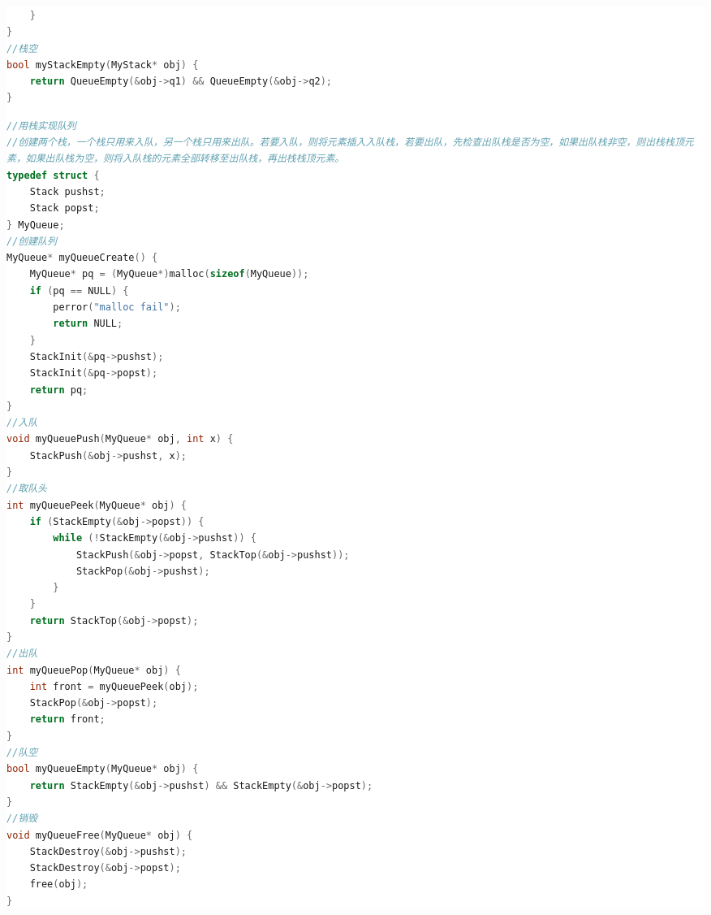 ```c
	}
}
//栈空
bool myStackEmpty(MyStack* obj) {
	return QueueEmpty(&obj->q1) && QueueEmpty(&obj->q2);
}
```

```c
//用栈实现队列
//创建两个栈，一个栈只用来入队，另一个栈只用来出队。若要入队，则将元素插入入队栈，若要出队，先检查出队栈是否为空，如果出队栈非空，则出栈栈顶元素，如果出队栈为空，则将入队栈的元素全部转移至出队栈，再出栈栈顶元素。
typedef struct {
	Stack pushst;
	Stack popst;
} MyQueue;
//创建队列
MyQueue* myQueueCreate() {
	MyQueue* pq = (MyQueue*)malloc(sizeof(MyQueue));
	if (pq == NULL) {
		perror("malloc fail");
		return NULL;
	}
	StackInit(&pq->pushst);
	StackInit(&pq->popst);
	return pq;
}
//入队
void myQueuePush(MyQueue* obj, int x) {
	StackPush(&obj->pushst, x);
}
//取队头
int myQueuePeek(MyQueue* obj) {
	if (StackEmpty(&obj->popst)) {
		while (!StackEmpty(&obj->pushst)) {
			StackPush(&obj->popst, StackTop(&obj->pushst));
			StackPop(&obj->pushst);
		}
	}
	return StackTop(&obj->popst);
}
//出队
int myQueuePop(MyQueue* obj) {
	int front = myQueuePeek(obj);
	StackPop(&obj->popst);
	return front;
}
//队空
bool myQueueEmpty(MyQueue* obj) {
	return StackEmpty(&obj->pushst) && StackEmpty(&obj->popst);
}
//销毁
void myQueueFree(MyQueue* obj) {
	StackDestroy(&obj->pushst);
	StackDestroy(&obj->popst);
	free(obj);
}
```
